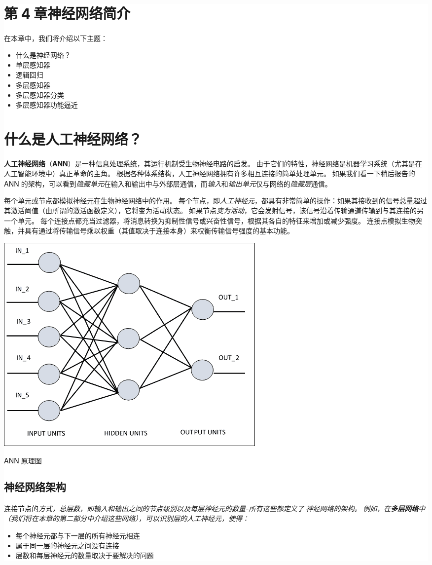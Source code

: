 # 第 4 章神经网络简介

在本章中，我们将介绍以下主题：

*   什么是神经网络？
*   单层感知器
*   逻辑回归
*   多层感知器
*   多层感知器分类
*   多层感知器功能逼近

# 什么是人工神经网络？

**人工神经网络**（**ANN**）是一种信息处理系统，其运行机制受生物神经电路的启发。 由于它们的特性，神经网络是机器学习系统（尤其是在人工智能环境中）真正革命的主角。 根据各种体系结构，人工神经网络拥有许多相互连接的简单处理单元。 如果我们看一下稍后报告的 ANN 的架构，可以看到*隐藏单元*在输入和输出中与外部层通信，而*输入*和*输出单元*仅与网络的*隐藏层*通信。

每个单元或节点都模拟神经元在生物神经网络中的作用。 每个节点，即*人工神经元*，都具有非常简单的操作：如果其接收到的信号总量超过其激活阈值（由所谓的激活函数定义），它将变为活动状态。 如果节点*变为活动*，它会发射信号，该信号沿着传输通道传输到与其连接的另一个单元。 每个连接点都充当过滤器，将消息转换为抑制性信号或兴奋性信号，根据其各自的特征来增加或减少强度。 连接点模拟生物突触，并具有通过将传输信号乘以权重（其值取决于连接本身）来权衡传输信号强度的基本功能。

![What are artificial neural networks?](img/B05474_04_01.jpg)

ANN 原理图

## 神经网络架构

连接节点的*方式，*总层数*，即输入和输出之间的节点级别以及每层神经元的数量-所有这些都定义了 *神经网络的架构*。 例如，在**多层网络**中（我们将在本章的第二部分中介绍这些网络），可以识别层的人工神经元，使得：*

*   每个神经元都与下一层的所有神经元相连
*   属于同一层的神经元之间没有连接
*   层数和每层神经元的数量取决于要解决的问题
